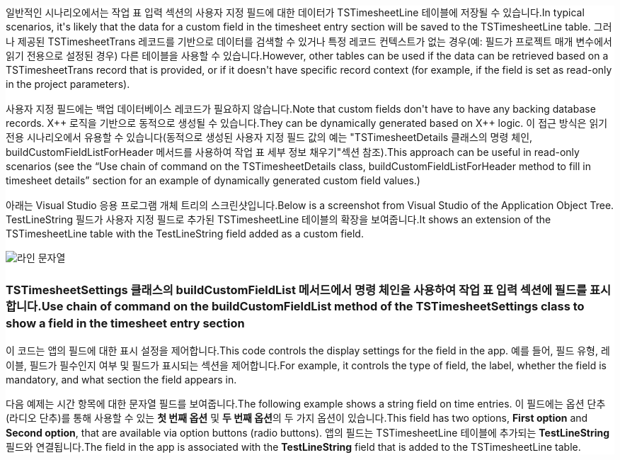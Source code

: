 <span data-ttu-id="63d9e-213">일반적인 시나리오에서는 작업 표 입력 섹션의 사용자 지정 필드에 대한 데이터가 TSTimesheetLine 테이블에 저장될 수 있습니다.</span><span class="sxs-lookup"><span data-stu-id="63d9e-213">In typical scenarios, it's likely that the data for a custom field in the timesheet entry section will be saved to the TSTimesheetLine table.</span></span> <span data-ttu-id="63d9e-214">그러나 제공된 TSTimesheetTrans 레코드를 기반으로 데이터를 검색할 수 있거나 특정 레코드 컨텍스트가 없는 경우(예: 필드가 프로젝트 매개 변수에서 읽기 전용으로 설정된 경우) 다른 테이블을 사용할 수 있습니다.</span><span class="sxs-lookup"><span data-stu-id="63d9e-214">However, other tables can be used if the data can be retrieved based on a TSTimesheetTrans record that is provided, or if it doesn't have specific record context (for example, if the field is set as read-only in the project parameters).</span></span>

<span data-ttu-id="63d9e-215">사용자 지정 필드에는 백업 데이터베이스 레코드가 필요하지 않습니다.</span><span class="sxs-lookup"><span data-stu-id="63d9e-215">Note that custom fields don't have to have any backing database records.</span></span> <span data-ttu-id="63d9e-216">X++ 로직을 기반으로 동적으로 생성될 수 있습니다.</span><span class="sxs-lookup"><span data-stu-id="63d9e-216">They can be dynamically generated based on X++ logic.</span></span> <span data-ttu-id="63d9e-217">이 접근 방식은 읽기 전용 시나리오에서 유용할 수 있습니다(동적으로 생성된 사용자 지정 필드 값의 예는 "TSTimesheetDetails 클래스의 명령 체인, buildCustomFieldListForHeader 메서드를 사용하여 작업 표 세부 정보 채우기"섹션 참조).</span><span class="sxs-lookup"><span data-stu-id="63d9e-217">This approach can be useful in read-only scenarios (see the “Use chain of command on the TSTimesheetDetails class, buildCustomFieldListForHeader method to fill in timesheet details” section for an example of dynamically generated custom field values.)</span></span>

<span data-ttu-id="63d9e-218">아래는 Visual Studio 응용 프로그램 개체 트리의 스크린샷입니다.</span><span class="sxs-lookup"><span data-stu-id="63d9e-218">Below is a screenshot from Visual Studio of the Application Object Tree.</span></span> <span data-ttu-id="63d9e-219">TestLineString 필드가 사용자 지정 필드로 추가된 TSTimesheetLine 테이블의 확장을 보여줍니다.</span><span class="sxs-lookup"><span data-stu-id="63d9e-219">It shows an extension of the TSTimesheetLine table with the TestLineString field added as a custom field.</span></span>

![라인 문자열](media/b6756b4a3fc5298093327a088a7710fd.png)

### <a name="use-chain-of-command-on-the-buildcustomfieldlist-method-of-the-tstimesheetsettings-class-to-show-a-field-in-the-timesheet-entry-section"></a><span data-ttu-id="63d9e-221">TSTimesheetSettings 클래스의 buildCustomFieldList 메서드에서 명령 체인을 사용하여 작업 표 입력 섹션에 필드를 표시합니다.</span><span class="sxs-lookup"><span data-stu-id="63d9e-221">Use chain of command on the buildCustomFieldList method of the TSTimesheetSettings class to show a field in the timesheet entry section</span></span>

<span data-ttu-id="63d9e-222">이 코드는 앱의 필드에 대한 표시 설정을 제어합니다.</span><span class="sxs-lookup"><span data-stu-id="63d9e-222">This code controls the display settings for the field in the app.</span></span> <span data-ttu-id="63d9e-223">예를 들어, 필드 유형, 레이블, 필드가 필수인지 여부 및 필드가 표시되는 섹션을 제어합니다.</span><span class="sxs-lookup"><span data-stu-id="63d9e-223">For example, it controls the type of field, the label, whether the field is mandatory, and what section the field appears in.</span></span>

<span data-ttu-id="63d9e-224">다음 예제는 시간 항목에 대한 문자열 필드를 보여줍니다.</span><span class="sxs-lookup"><span data-stu-id="63d9e-224">The following example shows a string field on time entries.</span></span> <span data-ttu-id="63d9e-225">이 필드에는 옵션 단추(라디오 단추)를 통해 사용할 수 있는 **첫 번째 옵션** 및 **두 번째 옵션**의 두 가지 옵션이 있습니다.</span><span class="sxs-lookup"><span data-stu-id="63d9e-225">This field has two options, **First option** and **Second option**, that are available via option buttons (radio buttons).</span></span> <span data-ttu-id="63d9e-226">앱의 필드는 TSTimesheetLine 테이블에 추가되는 **TestLineString** 필드와 연결됩니다.</span><span class="sxs-lookup"><span data-stu-id="63d9e-226">The field in the app is associated with the **TestLineString** field that is added to the TSTimesheetLine table.</span></span>
